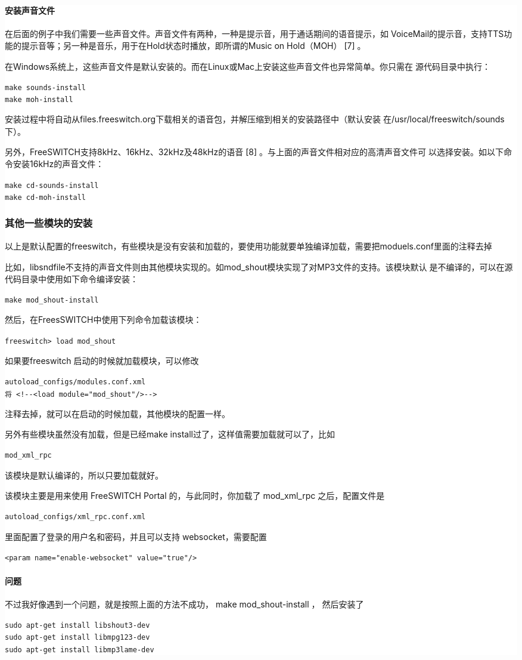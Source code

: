 #### 安装声音文件

在后面的例子中我们需要一些声音文件。声音文件有两种，一种是提示音，用于通话期间的语音提示，如
VoiceMail的提示音，支持TTS功能的提示音等；另一种是音乐，用于在Hold状态时播放，即所谓的Music on
Hold（MOH） [7] 。

在Windows系统上，这些声音文件是默认安装的。而在Linux或Mac上安装这些声音文件也异常简单。你只需在
源代码目录中执行：

	make sounds-install
	make moh-install

安装过程中将自动从files.freeswitch.org下载相关的语音包，并解压缩到相关的安装路径中（默认安装
在/usr/local/freeswitch/sounds下）。

另外，FreeSWITCH支持8kHz、16kHz、32kHz及48kHz的语音 [8] 。与上面的声音文件相对应的高清声音文件可
以选择安装。如以下命令安装16kHz的声音文件：

	make cd-sounds-install
	make cd-moh-install

### 其他一些模块的安装

以上是默认配置的freeswitch，有些模块是没有安装和加载的，要使用功能就要单独编译加载，需要把moduels.conf里面的注释去掉

比如，libsndfile不支持的声音文件则由其他模块实现的。如mod_shout模块实现了对MP3文件的支持。该模块默认
是不编译的，可以在源代码目录中使用如下命令编译安装：

	make mod_shout-install

然后，在FreesSWITCH中使用下列命令加载该模块：

	freeswitch> load mod_shout

如果要freeswitch 启动的时候就加载模块，可以修改

	autoload_configs/modules.conf.xml 
	将 <!--<load module="mod_shout"/>-->
	
注释去掉，就可以在启动的时候加载，其他模块的配置一样。

另外有些模块虽然没有加载，但是已经make install过了，这样值需要加载就可以了，比如

	mod_xml_rpc

该模块是默认编译的，所以只要加载就好。

该模块主要是用来使用 FreeSWITCH Portal 的，与此同时，你加载了 mod_xml_rpc 之后，配置文件是

	autoload_configs/xml_rpc.conf.xml

里面配置了登录的用户名和密码，并且可以支持 websocket，需要配置

	<param name="enable-websocket" value="true"/>

#### 问题

不过我好像遇到一个问题，就是按照上面的方法不成功， make mod_shout-install ， 然后安装了

	sudo apt-get install libshout3-dev
	sudo apt-get install libmpg123-dev
	sudo apt-get install libmp3lame-dev
